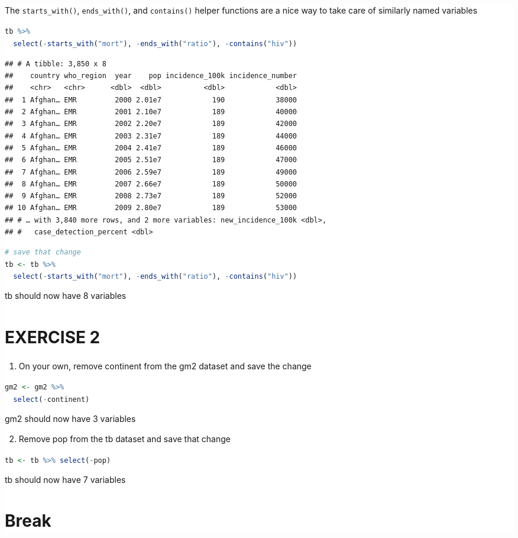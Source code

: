 The `starts_with()`, `ends_with()`, and `contains()` helper functions are a nice way to take care of similarly named variables


```r
tb %>% 
  select(-starts_with("mort"), -ends_with("ratio"), -contains("hiv"))
```

```
## # A tibble: 3,850 x 8
##    country who_region  year    pop incidence_100k incidence_number
##    <chr>   <chr>      <dbl>  <dbl>          <dbl>            <dbl>
##  1 Afghan… EMR         2000 2.01e7            190            38000
##  2 Afghan… EMR         2001 2.10e7            189            40000
##  3 Afghan… EMR         2002 2.20e7            189            42000
##  4 Afghan… EMR         2003 2.31e7            189            44000
##  5 Afghan… EMR         2004 2.41e7            189            46000
##  6 Afghan… EMR         2005 2.51e7            189            47000
##  7 Afghan… EMR         2006 2.59e7            189            49000
##  8 Afghan… EMR         2007 2.66e7            189            50000
##  9 Afghan… EMR         2008 2.73e7            189            52000
## 10 Afghan… EMR         2009 2.80e7            189            53000
## # … with 3,840 more rows, and 2 more variables: new_incidence_100k <dbl>,
## #   case_detection_percent <dbl>
```

```r
# save that change
tb <- tb %>% 
  select(-starts_with("mort"), -ends_with("ratio"), -contains("hiv"))
```

tb should now have 8 variables

# EXERCISE 2

1. On your own, remove continent from the gm2 dataset and save the change


```r
gm2 <- gm2 %>%
  select(-continent)
```



gm2 should now have 3 variables

2. Remove pop from the tb dataset and save that change


```r
tb <- tb %>% select(-pop)
```

tb should now have 7 variables

# Break
